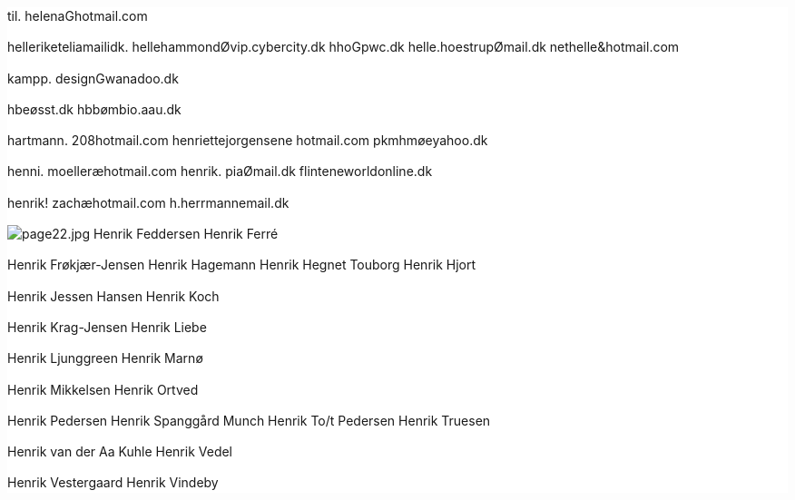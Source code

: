 til. helenaGhotmail.com

helleriketeliamailidk.
hellehammondØvip.cybercity.dk
hhoGpwc.dk
helle.hoestrupØmail.dk
nethelle&hotmail.com

kampp. designGwanadoo.dk

hbeøsst.dk
hbbømbio.aau.dk

hartmann. 208hotmail.com
henriettejorgensene hotmail.com
pkmhmøeyahoo.dk

henni. moelleræhotmail.com
henrik. piaØmail.dk
flinteneworldonline.dk

henrik! zachæhotmail.com
h.herrmannemail.dk





![page22.jpg](/2004/DB-2004-3/page22.jpg)
Henrik Feddersen
Henrik Ferré

Henrik Frøkjær-Jensen
Henrik Hagemann
Henrik Hegnet Touborg
Henrik Hjort

Henrik Jessen Hansen
Henrik Koch

Henrik Krag-Jensen
Henrik Liebe

Henrik Ljunggreen
Henrik Marnø

Henrik Mikkelsen
Henrik Ortved

Henrik Pedersen
Henrik Spanggård Munch
Henrik To/t Pedersen
Henrik Truesen

Henrik van der Aa Kuhle
Henrik Vedel

Henrik Vestergaard
Henrik Vindeby

